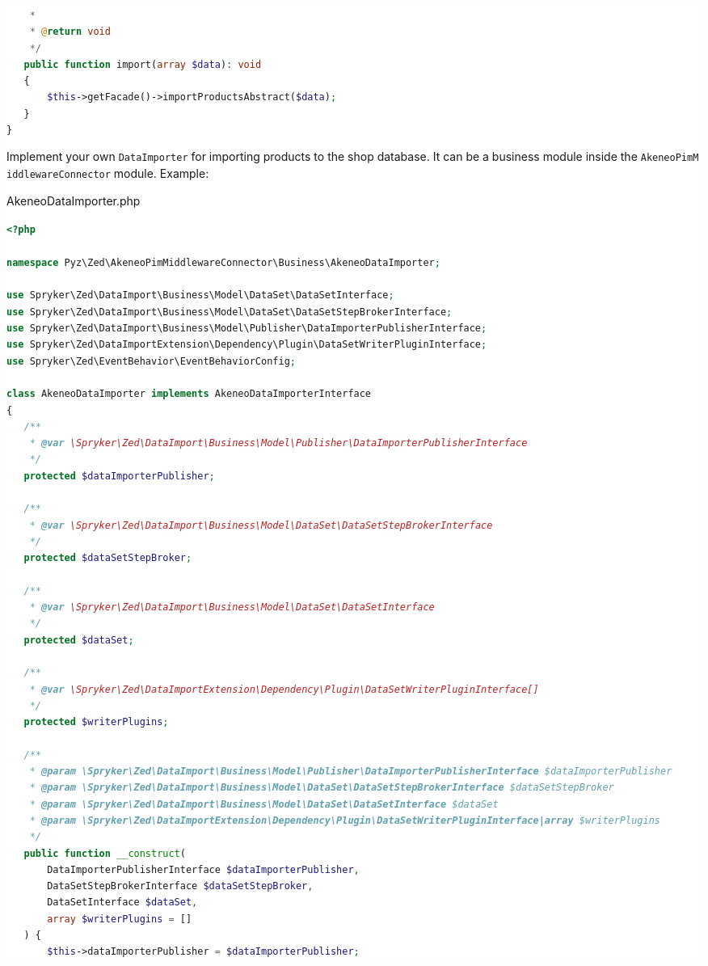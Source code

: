 ```php
     *
     * @return void
     */
    public function import(array $data): void
    {
        $this->getFacade()->importProductsAbstract($data);
    }
}
```

Implement your own `DataImporter` for importing products to the shop database. It can be a business module inside the `AkeneoPimMiddlewareConnector` module. Example:

AkeneoDataImporter.php

 ```php
 <?php

namespace Pyz\Zed\AkeneoPimMiddlewareConnector\Business\AkeneoDataImporter;

use Spryker\Zed\DataImport\Business\Model\DataSet\DataSetInterface;
use Spryker\Zed\DataImport\Business\Model\DataSet\DataSetStepBrokerInterface;
use Spryker\Zed\DataImport\Business\Model\Publisher\DataImporterPublisherInterface;
use Spryker\Zed\DataImportExtension\Dependency\Plugin\DataSetWriterPluginInterface;
use Spryker\Zed\EventBehavior\EventBehaviorConfig;

class AkeneoDataImporter implements AkeneoDataImporterInterface
{
    /**
     * @var \Spryker\Zed\DataImport\Business\Model\Publisher\DataImporterPublisherInterface
     */
    protected $dataImporterPublisher;

    /**
     * @var \Spryker\Zed\DataImport\Business\Model\DataSet\DataSetStepBrokerInterface
     */
    protected $dataSetStepBroker;

    /**
     * @var \Spryker\Zed\DataImport\Business\Model\DataSet\DataSetInterface
     */
    protected $dataSet;

    /**
     * @var \Spryker\Zed\DataImportExtension\Dependency\Plugin\DataSetWriterPluginInterface[]
     */
    protected $writerPlugins;

    /**
     * @param \Spryker\Zed\DataImport\Business\Model\Publisher\DataImporterPublisherInterface $dataImporterPublisher
     * @param \Spryker\Zed\DataImport\Business\Model\DataSet\DataSetStepBrokerInterface $dataSetStepBroker
     * @param \Spryker\Zed\DataImport\Business\Model\DataSet\DataSetInterface $dataSet
     * @param \Spryker\Zed\DataImportExtension\Dependency\Plugin\DataSetWriterPluginInterface|array $writerPlugins
     */
    public function __construct(
        DataImporterPublisherInterface $dataImporterPublisher,
        DataSetStepBrokerInterface $dataSetStepBroker,
        DataSetInterface $dataSet,
        array $writerPlugins = []
    ) {
        $this->dataImporterPublisher = $dataImporterPublisher;
 ```